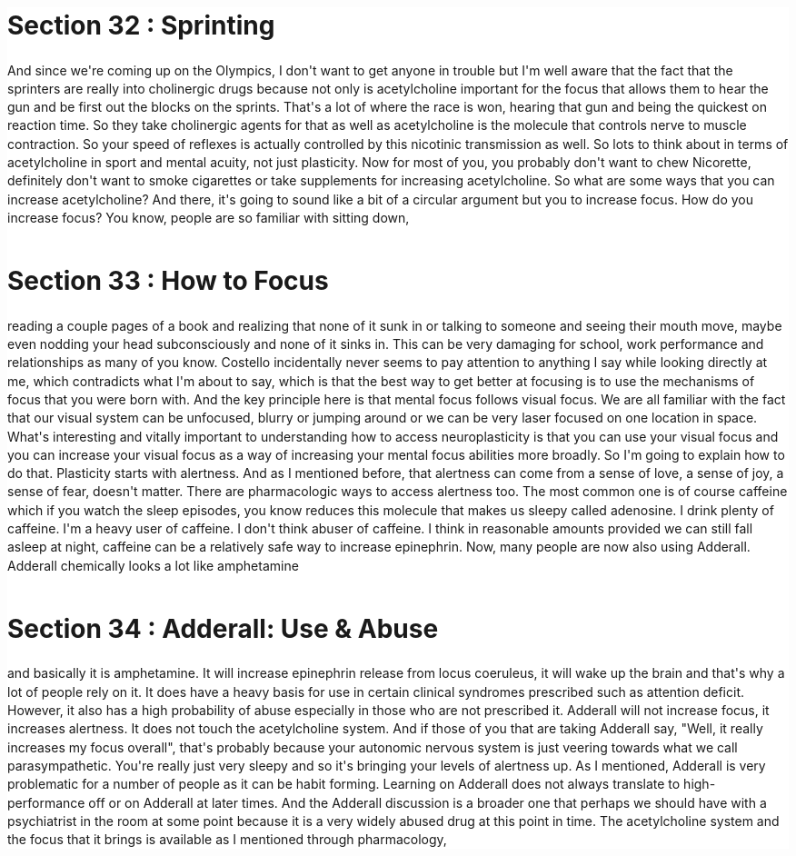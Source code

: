 # Section 32 : Sprinting

And since we're coming up on the Olympics, I don't want to get anyone in trouble but I'm well aware that the fact that the sprinters are really into cholinergic drugs because not only is acetylcholine important for the focus that allows them to hear the gun and be first out the blocks on the sprints. That's a lot of where the race is won, hearing that gun and being the quickest on reaction time. So they take cholinergic agents for that as well as acetylcholine is the molecule that controls nerve to muscle contraction. So your speed of reflexes is actually controlled by this nicotinic transmission as well. So lots to think about in terms of acetylcholine in sport and mental acuity, not just plasticity. Now for most of you, you probably don't want to chew Nicorette, definitely don't want to smoke cigarettes or take supplements for increasing acetylcholine. So what are some ways that you can increase acetylcholine? And there, it's going to sound like a bit of a circular argument but you to increase focus. How do you increase focus? You know, people are so familiar with sitting down,

# Section 33 : How to Focus

reading a couple pages of a book and realizing that none of it sunk in or talking to someone and seeing their mouth move, maybe even nodding your head subconsciously and none of it sinks in. This can be very damaging for school, work performance and relationships as many of you know. Costello incidentally never seems to pay attention to anything I say while looking directly at me, which contradicts what I'm about to say, which is that the best way to get better at focusing is to use the mechanisms of focus that you were born with. And the key principle here is that mental focus follows visual focus. We are all familiar with the fact that our visual system can be unfocused, blurry or jumping around or we can be very laser focused on one location in space. What's interesting and vitally important to understanding how to access neuroplasticity is that you can use your visual focus and you can increase your visual focus as a way of increasing your mental focus abilities more broadly. So I'm going to explain how to do that. Plasticity starts with alertness. And as I mentioned before, that alertness can come from a sense of love, a sense of joy, a sense of fear, doesn't matter. There are pharmacologic ways to access alertness too. The most common one is of course caffeine which if you watch the sleep episodes, you know reduces this molecule that makes us sleepy called adenosine. I drink plenty of caffeine. I'm a heavy user of caffeine. I don't think abuser of caffeine. I think in reasonable amounts provided we can still fall asleep at night, caffeine can be a relatively safe way to increase epinephrin. Now, many people are now also using Adderall. Adderall chemically looks a lot like amphetamine

# Section 34 : Adderall: Use & Abuse

and basically it is amphetamine. It will increase epinephrin release from locus coeruleus, it will wake up the brain and that's why a lot of people rely on it. It does have a heavy basis for use in certain clinical syndromes prescribed such as attention deficit. However, it also has a high probability of abuse especially in those who are not prescribed it. Adderall will not increase focus, it increases alertness. It does not touch the acetylcholine system. And if those of you that are taking Adderall say, "Well, it really increases my focus overall", that's probably because your autonomic nervous system is just veering towards what we call parasympathetic. You're really just very sleepy and so it's bringing your levels of alertness up. As I mentioned, Adderall is very problematic for a number of people as it can be habit forming. Learning on Adderall does not always translate to high-performance off or on Adderall at later times. And the Adderall discussion is a broader one that perhaps we should have with a psychiatrist in the room at some point because it is a very widely abused drug at this point in time. The acetylcholine system and the focus that it brings is available as I mentioned through pharmacology,
